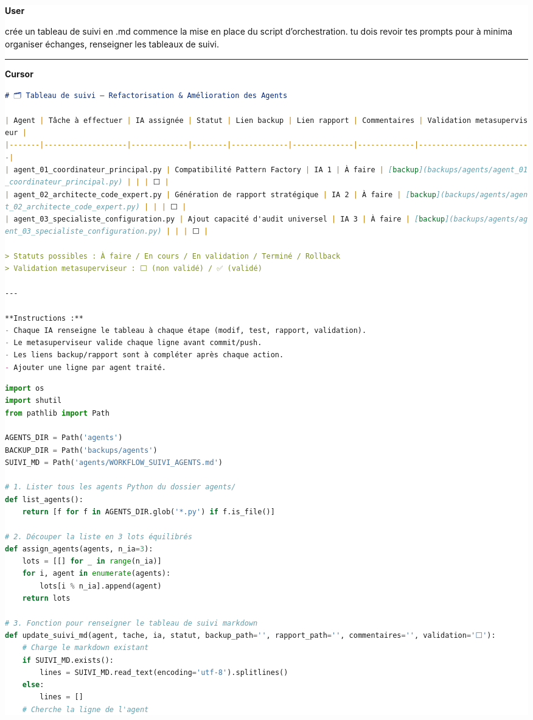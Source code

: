 
**User**

crée un tableau de suivi en .md
commence la mise en place du script d’orchestration.
tu dois revoir tes prompts pour à minima organiser échanges, renseigner les tableaux de suivi.

---

**Cursor**

```markdown
# 🗂️ Tableau de suivi – Refactorisation & Amélioration des Agents

| Agent | Tâche à effectuer | IA assignée | Statut | Lien backup | Lien rapport | Commentaires | Validation metasuperviseur |
|-------|-------------------|-------------|--------|-------------|--------------|-------------|--------------------------|
| agent_01_coordinateur_principal.py | Compatibilité Pattern Factory | IA 1 | À faire | [backup](backups/agents/agent_01_coordinateur_principal.py) | | | ⬜ |
| agent_02_architecte_code_expert.py | Génération de rapport stratégique | IA 2 | À faire | [backup](backups/agents/agent_02_architecte_code_expert.py) | | | ⬜ |
| agent_03_specialiste_configuration.py | Ajout capacité d'audit universel | IA 3 | À faire | [backup](backups/agents/agent_03_specialiste_configuration.py) | | | ⬜ |

> Statuts possibles : À faire / En cours / En validation / Terminé / Rollback
> Validation metasuperviseur : ⬜ (non validé) / ✅ (validé)

---

**Instructions :**
- Chaque IA renseigne le tableau à chaque étape (modif, test, rapport, validation).
- Le metasuperviseur valide chaque ligne avant commit/push.
- Les liens backup/rapport sont à compléter après chaque action.
- Ajouter une ligne par agent traité.

```

```python
import os
import shutil
from pathlib import Path

AGENTS_DIR = Path('agents')
BACKUP_DIR = Path('backups/agents')
SUIVI_MD = Path('agents/WORKFLOW_SUIVI_AGENTS.md')

# 1. Lister tous les agents Python du dossier agents/
def list_agents():
    return [f for f in AGENTS_DIR.glob('*.py') if f.is_file()]

# 2. Découper la liste en 3 lots équilibrés
def assign_agents(agents, n_ia=3):
    lots = [[] for _ in range(n_ia)]
    for i, agent in enumerate(agents):
        lots[i % n_ia].append(agent)
    return lots

# 3. Fonction pour renseigner le tableau de suivi markdown
def update_suivi_md(agent, tache, ia, statut, backup_path='', rapport_path='', commentaires='', validation='⬜'):
    # Charge le markdown existant
    if SUIVI_MD.exists():
        lines = SUIVI_MD.read_text(encoding='utf-8').splitlines()
    else:
        lines = []
    # Cherche la ligne de l'agent
```